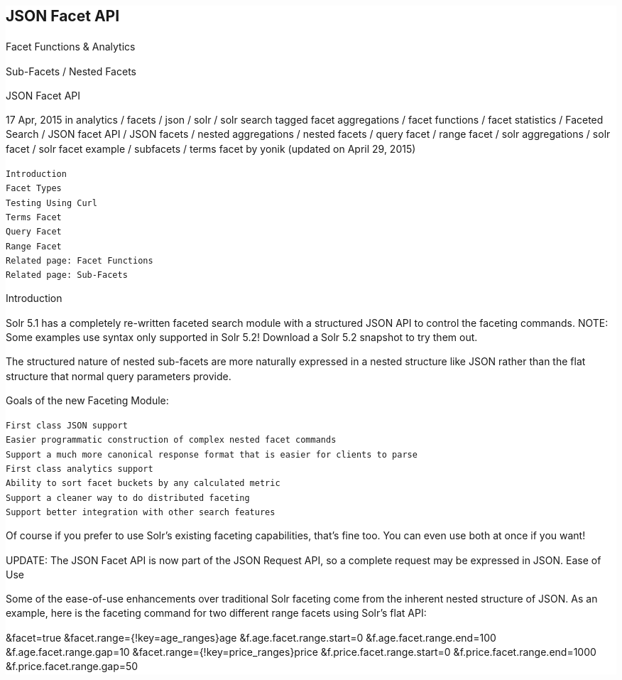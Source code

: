 ## JSON Facet API

Facet Functions & Analytics

Sub-Facets / Nested Facets

JSON Facet API

17 Apr, 2015  in analytics / facets / json / solr / solr search  tagged facet aggregations / facet functions / facet statistics / Faceted Search / JSON facet API / JSON facets / nested aggregations / nested facets / query facet / range facet / solr aggregations / solr facet / solr facet example / subfacets / terms facet by yonik (updated on April 29, 2015)

    Introduction
    Facet Types
    Testing Using Curl
    Terms Facet
    Query Facet
    Range Facet
    Related page: Facet Functions
    Related page: Sub-Facets

Introduction

Solr 5.1 has a completely re-written faceted search module with a structured JSON API to control the faceting commands.
NOTE: Some examples use syntax only supported in Solr 5.2!
Download a Solr 5.2 snapshot to try them out.

The structured nature of nested sub-facets are more naturally expressed in a nested structure like JSON rather than the flat structure that normal query parameters provide.

Goals of the new Faceting Module:

    First class JSON support
    Easier programmatic construction of complex nested facet commands
    Support a much more canonical response format that is easier for clients to parse
    First class analytics support
    Ability to sort facet buckets by any calculated metric
    Support a cleaner way to do distributed faceting
    Support better integration with other search features

Of course if you prefer to use Solr’s existing faceting capabilities, that’s fine too. You can even use both at once if you want!

UPDATE: The JSON Facet API is now part of the JSON Request API, so a complete request may be expressed in JSON.
Ease of Use

Some of the ease-of-use enhancements over traditional Solr faceting come from the inherent nested structure of JSON.
As an example, here is the faceting command for two different range facets using Solr’s flat API:

&facet=true
&facet.range={!key=age_ranges}age
&f.age.facet.range.start=0
&f.age.facet.range.end=100
&f.age.facet.range.gap=10
&facet.range={!key=price_ranges}price
&f.price.facet.range.start=0
&f.price.facet.range.end=1000
&f.price.facet.range.gap=50
